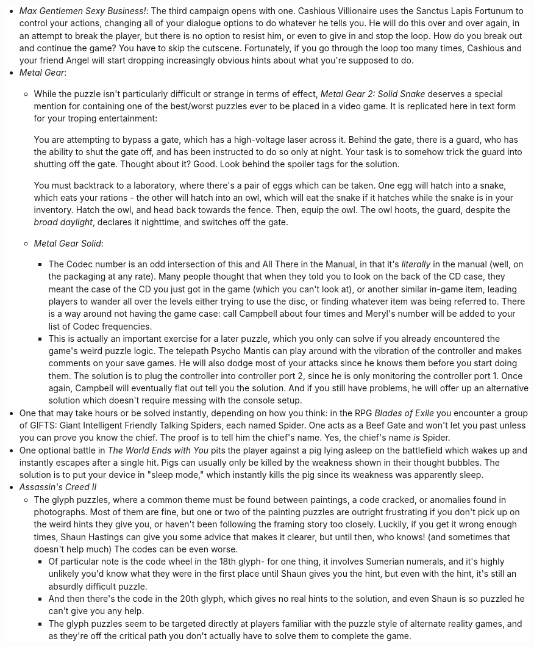 -   _Max Gentlemen Sexy Business!_: The third campaign opens with one. Cashious Villionaire uses the Sanctus Lapis Fortunum to control your actions, changing all of your dialogue options to do whatever he tells you. He will do this over and over again, in an attempt to break the player, but there is no option to resist him, or even to give in and stop the loop. How do you break out and continue the game? You have to skip the cutscene. Fortunately, if you go through the loop too many times, Cashious and your friend Angel will start dropping increasingly obvious hints about what you're supposed to do.
-   _Metal Gear_:
    -   While the puzzle isn't particularly difficult or strange in terms of effect, _Metal Gear 2: Solid Snake_ deserves a special mention for containing one of the best/worst puzzles ever to be placed in a video game. It is replicated here in text form for your troping entertainment:
        
        You are attempting to bypass a gate, which has a high-voltage laser across it. Behind the gate, there is a guard, who has the ability to shut the gate off, and has been instructed to do so only at night. Your task is to somehow trick the guard into shutting off the gate. Thought about it? Good. Look behind the spoiler tags for the solution.
        
        You must backtrack to a laboratory, where there's a pair of eggs which can be taken. One egg will hatch into a snake, which eats your rations - the other will hatch into an owl, which will eat the snake if it hatches while the snake is in your inventory. Hatch the owl, and head back towards the fence. Then, equip the owl. The owl hoots, the guard, despite the _broad daylight_, declares it nighttime, and switches off the gate.
        
    -   _Metal Gear Solid_:
        -   The Codec number is an odd intersection of this and All There in the Manual, in that it's _literally_ in the manual (well, on the packaging at any rate). Many people thought that when they told you to look on the back of the CD case, they meant the case of the CD you just got in the game (which you can't look at), or another similar in-game item, leading players to wander all over the levels either trying to use the disc, or finding whatever item was being referred to. There is a way around not having the game case: call Campbell about four times and Meryl's number will be added to your list of Codec frequencies.
        -   This is actually an important exercise for a later puzzle, which you only can solve if you already encountered the game's weird puzzle logic. The telepath Psycho Mantis can play around with the vibration of the controller and makes comments on your save games. He will also dodge most of your attacks since he knows them before you start doing them. The solution is to plug the controller into controller port 2, since he is only monitoring the controller port 1. Once again, Campbell will eventually flat out tell you the solution. And if you still have problems, he will offer up an alternative solution which doesn't require messing with the console setup.
-   One that may take hours or be solved instantly, depending on how you think: in the RPG _Blades of Exile_ you encounter a group of GIFTS: Giant Intelligent Friendly Talking Spiders, each named Spider. One acts as a Beef Gate and won't let you past unless you can prove you know the chief. The proof is to tell him the chief's name. Yes, the chief's name _is_ Spider.
-   One optional battle in _The World Ends with You_ pits the player against a pig lying asleep on the battlefield which wakes up and instantly escapes after a single hit. Pigs can usually only be killed by the weakness shown in their thought bubbles. The solution is to put your device in "sleep mode," which instantly kills the pig since its weakness was apparently sleep.
-   _Assassin's Creed II_
    -   The glyph puzzles, where a common theme must be found between paintings, a code cracked, or anomalies found in photographs. Most of them are fine, but one or two of the painting puzzles are outright frustrating if you don't pick up on the weird hints they give you, or haven't been following the framing story too closely. Luckily, if you get it wrong enough times, Shaun Hastings can give you some advice that makes it clearer, but until then, who knows! (and sometimes that doesn't help much) The codes can be even worse.
        -   Of particular note is the code wheel in the 18th glyph- for one thing, it involves Sumerian numerals, and it's highly unlikely you'd know what they were in the first place until Shaun gives you the hint, but even with the hint, it's still an absurdly difficult puzzle.
        -   And then there's the code in the 20th glyph, which gives no real hints to the solution, and even Shaun is so puzzled he can't give you any help.
        -   The glyph puzzles seem to be targeted directly at players familiar with the puzzle style of alternate reality games, and as they're off the critical path you don't actually have to solve them to complete the game.